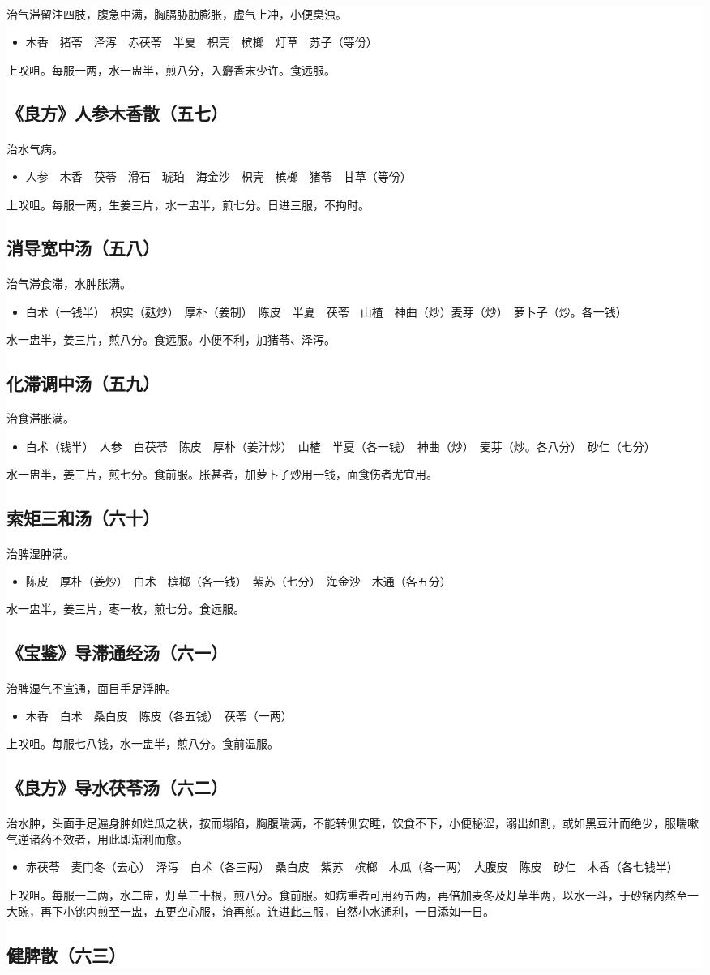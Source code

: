治气滞留注四肢，腹急中满，胸膈胁肋膨胀，虚气上冲，小便臭浊。

+ 木香　猪苓　泽泻　赤茯苓　半夏　枳壳　槟榔　灯草　苏子（等份）

上㕮咀。每服一两，水一盅半，煎八分，入麝香末少许。食远服。

## 《良方》人参木香散（五七）

治水气病。

+ 人参　木香　茯苓　滑石　琥珀　海金沙　枳壳　槟榔　猪苓　甘草（等份）

上㕮咀。每服一两，生姜三片，水一盅半，煎七分。日进三服，不拘时。

## 消导宽中汤（五八）

治气滞食滞，水肿胀满。

+ 白术（一钱半）　枳实（麸炒）　厚朴（姜制）　陈皮　半夏　茯苓　山楂　神曲（炒）麦芽（炒）　萝卜子（炒。各一钱）

水一盅半，姜三片，煎八分。食远服。小便不利，加猪苓、泽泻。

## 化滞调中汤（五九）

治食滞胀满。

+ 白术（钱半）　人参　白茯苓　陈皮　厚朴（姜汁炒）　山楂　半夏（各一钱）　神曲（炒）　麦芽（炒。各八分）　砂仁（七分）

水一盅半，姜三片，煎七分。食前服。胀甚者，加萝卜子炒用一钱，面食伤者尤宜用。

## 索矩三和汤（六十）

治脾湿肿满。

+ 陈皮　厚朴（姜炒）　白术　槟榔（各一钱）　紫苏（七分）　海金沙　木通（各五分）

水一盅半，姜三片，枣一枚，煎七分。食远服。

## 《宝鉴》导滞通经汤（六一）

治脾湿气不宣通，面目手足浮肿。

+ 木香　白术　桑白皮　陈皮（各五钱）　茯苓（一两）

上㕮咀。每服七八钱，水一盅半，煎八分。食前温服。

## 《良方》导水茯苓汤（六二）

治水肿，头面手足遍身肿如烂瓜之状，按而塌陷，胸腹喘满，不能转侧安睡，饮食不下，小便秘涩，溺出如割，或如黑豆汁而绝少，服喘嗽气逆诸药不效者，用此即渐利而愈。

+ 赤茯苓　麦门冬（去心）　泽泻　白术（各三两）　桑白皮　紫苏　槟榔　木瓜（各一两）　大腹皮　陈皮　砂仁　木香（各七钱半）

上㕮咀。每服一二两，水二盅，灯草三十根，煎八分。食前服。如病重者可用药五两，再倍加麦冬及灯草半两，以水一斗，于砂锅内熬至一大碗，再下小铫内煎至一盅，五更空心服，渣再煎。连进此三服，自然小水通利，一日添如一日。

## 健脾散（六三）

